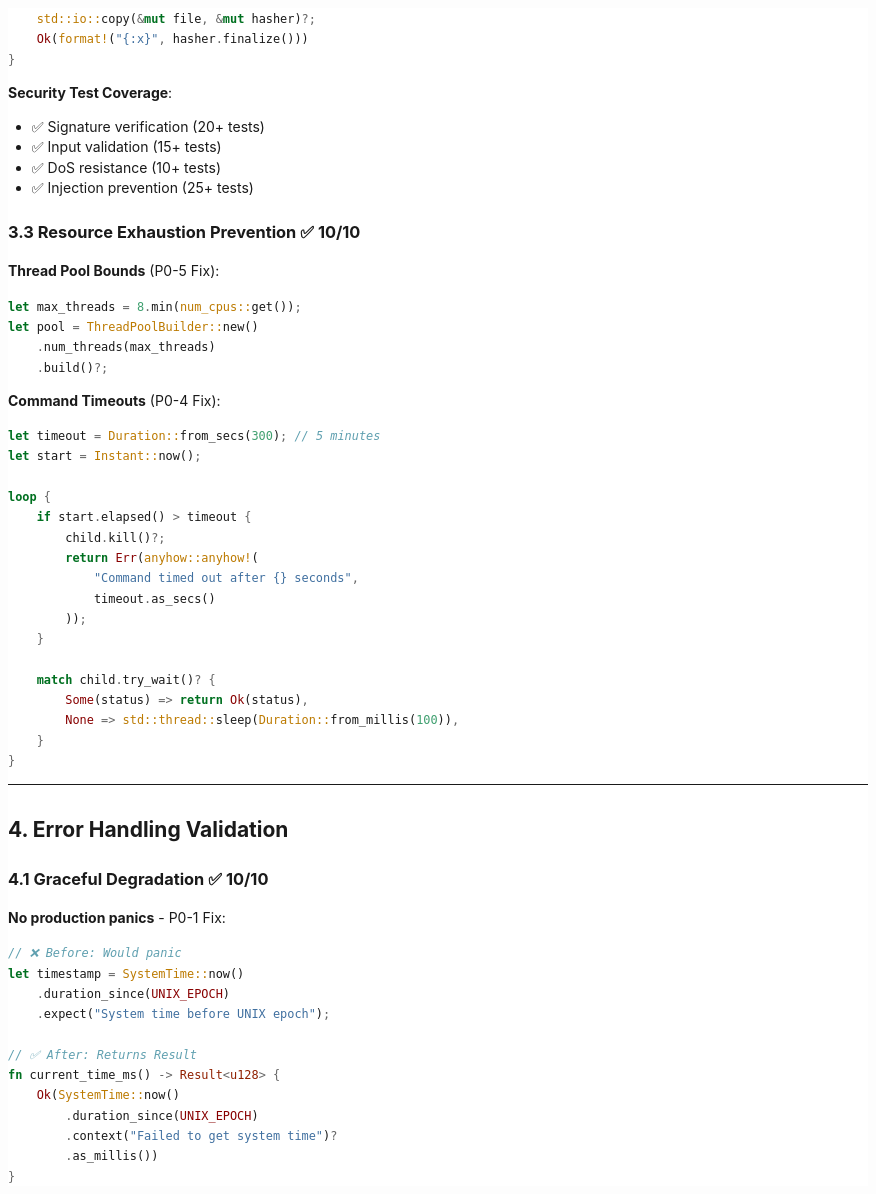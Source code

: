 ```rust
    std::io::copy(&mut file, &mut hasher)?;
    Ok(format!("{:x}", hasher.finalize()))
}
```

**Security Test Coverage**:
- ✅ Signature verification (20+ tests)
- ✅ Input validation (15+ tests)
- ✅ DoS resistance (10+ tests)
- ✅ Injection prevention (25+ tests)

### 3.3 Resource Exhaustion Prevention ✅ **10/10**

**Thread Pool Bounds** (P0-5 Fix):
```rust
let max_threads = 8.min(num_cpus::get());
let pool = ThreadPoolBuilder::new()
    .num_threads(max_threads)
    .build()?;
```

**Command Timeouts** (P0-4 Fix):
```rust
let timeout = Duration::from_secs(300); // 5 minutes
let start = Instant::now();

loop {
    if start.elapsed() > timeout {
        child.kill()?;
        return Err(anyhow::anyhow!(
            "Command timed out after {} seconds",
            timeout.as_secs()
        ));
    }

    match child.try_wait()? {
        Some(status) => return Ok(status),
        None => std::thread::sleep(Duration::from_millis(100)),
    }
}
```

---

## 4. Error Handling Validation

### 4.1 Graceful Degradation ✅ **10/10**

**No production panics** - P0-1 Fix:
```rust
// ❌ Before: Would panic
let timestamp = SystemTime::now()
    .duration_since(UNIX_EPOCH)
    .expect("System time before UNIX epoch");

// ✅ After: Returns Result
fn current_time_ms() -> Result<u128> {
    Ok(SystemTime::now()
        .duration_since(UNIX_EPOCH)
        .context("Failed to get system time")?
        .as_millis())
}
```
